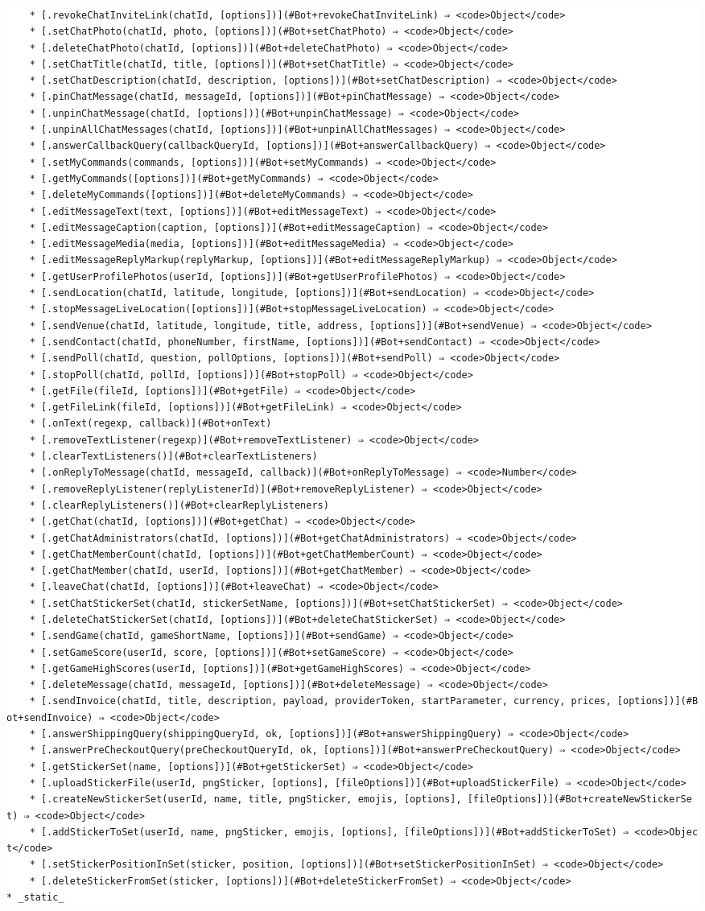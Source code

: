         * [.revokeChatInviteLink(chatId, [options])](#Bot+revokeChatInviteLink) ⇒ <code>Object</code>
        * [.setChatPhoto(chatId, photo, [options])](#Bot+setChatPhoto) ⇒ <code>Object</code>
        * [.deleteChatPhoto(chatId, [options])](#Bot+deleteChatPhoto) ⇒ <code>Object</code>
        * [.setChatTitle(chatId, title, [options])](#Bot+setChatTitle) ⇒ <code>Object</code>
        * [.setChatDescription(chatId, description, [options])](#Bot+setChatDescription) ⇒ <code>Object</code>
        * [.pinChatMessage(chatId, messageId, [options])](#Bot+pinChatMessage) ⇒ <code>Object</code>
        * [.unpinChatMessage(chatId, [options])](#Bot+unpinChatMessage) ⇒ <code>Object</code>
        * [.unpinAllChatMessages(chatId, [options])](#Bot+unpinAllChatMessages) ⇒ <code>Object</code>
        * [.answerCallbackQuery(callbackQueryId, [options])](#Bot+answerCallbackQuery) ⇒ <code>Object</code>
        * [.setMyCommands(commands, [options])](#Bot+setMyCommands) ⇒ <code>Object</code>
        * [.getMyCommands([options])](#Bot+getMyCommands) ⇒ <code>Object</code>
        * [.deleteMyCommands([options])](#Bot+deleteMyCommands) ⇒ <code>Object</code>
        * [.editMessageText(text, [options])](#Bot+editMessageText) ⇒ <code>Object</code>
        * [.editMessageCaption(caption, [options])](#Bot+editMessageCaption) ⇒ <code>Object</code>
        * [.editMessageMedia(media, [options])](#Bot+editMessageMedia) ⇒ <code>Object</code>
        * [.editMessageReplyMarkup(replyMarkup, [options])](#Bot+editMessageReplyMarkup) ⇒ <code>Object</code>
        * [.getUserProfilePhotos(userId, [options])](#Bot+getUserProfilePhotos) ⇒ <code>Object</code>
        * [.sendLocation(chatId, latitude, longitude, [options])](#Bot+sendLocation) ⇒ <code>Object</code>
        * [.stopMessageLiveLocation([options])](#Bot+stopMessageLiveLocation) ⇒ <code>Object</code>
        * [.sendVenue(chatId, latitude, longitude, title, address, [options])](#Bot+sendVenue) ⇒ <code>Object</code>
        * [.sendContact(chatId, phoneNumber, firstName, [options])](#Bot+sendContact) ⇒ <code>Object</code>
        * [.sendPoll(chatId, question, pollOptions, [options])](#Bot+sendPoll) ⇒ <code>Object</code>
        * [.stopPoll(chatId, pollId, [options])](#Bot+stopPoll) ⇒ <code>Object</code>
        * [.getFile(fileId, [options])](#Bot+getFile) ⇒ <code>Object</code>
        * [.getFileLink(fileId, [options])](#Bot+getFileLink) ⇒ <code>Object</code>
        * [.onText(regexp, callback)](#Bot+onText)
        * [.removeTextListener(regexp)](#Bot+removeTextListener) ⇒ <code>Object</code>
        * [.clearTextListeners()](#Bot+clearTextListeners)
        * [.onReplyToMessage(chatId, messageId, callback)](#Bot+onReplyToMessage) ⇒ <code>Number</code>
        * [.removeReplyListener(replyListenerId)](#Bot+removeReplyListener) ⇒ <code>Object</code>
        * [.clearReplyListeners()](#Bot+clearReplyListeners)
        * [.getChat(chatId, [options])](#Bot+getChat) ⇒ <code>Object</code>
        * [.getChatAdministrators(chatId, [options])](#Bot+getChatAdministrators) ⇒ <code>Object</code>
        * [.getChatMemberCount(chatId, [options])](#Bot+getChatMemberCount) ⇒ <code>Object</code>
        * [.getChatMember(chatId, userId, [options])](#Bot+getChatMember) ⇒ <code>Object</code>
        * [.leaveChat(chatId, [options])](#Bot+leaveChat) ⇒ <code>Object</code>
        * [.setChatStickerSet(chatId, stickerSetName, [options])](#Bot+setChatStickerSet) ⇒ <code>Object</code>
        * [.deleteChatStickerSet(chatId, [options])](#Bot+deleteChatStickerSet) ⇒ <code>Object</code>
        * [.sendGame(chatId, gameShortName, [options])](#Bot+sendGame) ⇒ <code>Object</code>
        * [.setGameScore(userId, score, [options])](#Bot+setGameScore) ⇒ <code>Object</code>
        * [.getGameHighScores(userId, [options])](#Bot+getGameHighScores) ⇒ <code>Object</code>
        * [.deleteMessage(chatId, messageId, [options])](#Bot+deleteMessage) ⇒ <code>Object</code>
        * [.sendInvoice(chatId, title, description, payload, providerToken, startParameter, currency, prices, [options])](#Bot+sendInvoice) ⇒ <code>Object</code>
        * [.answerShippingQuery(shippingQueryId, ok, [options])](#Bot+answerShippingQuery) ⇒ <code>Object</code>
        * [.answerPreCheckoutQuery(preCheckoutQueryId, ok, [options])](#Bot+answerPreCheckoutQuery) ⇒ <code>Object</code>
        * [.getStickerSet(name, [options])](#Bot+getStickerSet) ⇒ <code>Object</code>
        * [.uploadStickerFile(userId, pngSticker, [options], [fileOptions])](#Bot+uploadStickerFile) ⇒ <code>Object</code>
        * [.createNewStickerSet(userId, name, title, pngSticker, emojis, [options], [fileOptions])](#Bot+createNewStickerSet) ⇒ <code>Object</code>
        * [.addStickerToSet(userId, name, pngSticker, emojis, [options], [fileOptions])](#Bot+addStickerToSet) ⇒ <code>Object</code>
        * [.setStickerPositionInSet(sticker, position, [options])](#Bot+setStickerPositionInSet) ⇒ <code>Object</code>
        * [.deleteStickerFromSet(sticker, [options])](#Bot+deleteStickerFromSet) ⇒ <code>Object</code>
    * _static_